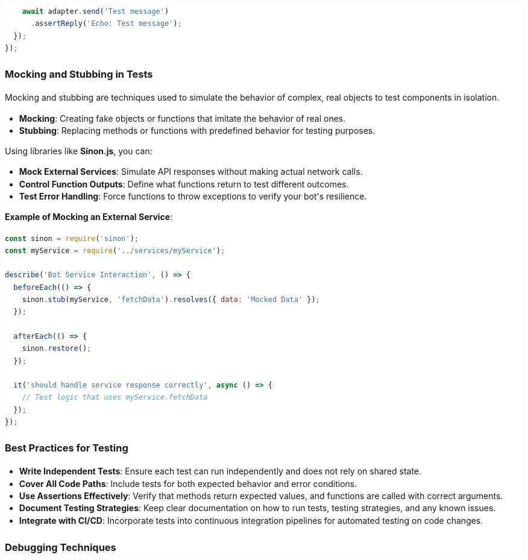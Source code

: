 ```javascript
    await adapter.send('Test message')
      .assertReply('Echo: Test message');
  });
});
```

### Mocking and Stubbing in Tests

Mocking and stubbing are techniques used to simulate the behavior of complex, real objects to test components in isolation.

- **Mocking**: Creating fake objects or functions that imitate the behavior of real ones.
- **Stubbing**: Replacing methods or functions with predefined behavior for testing purposes.

Using libraries like **Sinon.js**, you can:

- **Mock External Services**: Simulate API responses without making actual network calls.
- **Control Function Outputs**: Define what functions return to test different outcomes.
- **Test Error Handling**: Force functions to throw exceptions to verify your bot's resilience.

**Example of Mocking an External Service**:

```javascript
const sinon = require('sinon');
const myService = require('../services/myService');

describe('Bot Service Interaction', () => {
  beforeEach(() => {
    sinon.stub(myService, 'fetchData').resolves({ data: 'Mocked Data' });
  });

  afterEach(() => {
    sinon.restore();
  });

  it('should handle service response correctly', async () => {
    // Test logic that uses myService.fetchData
  });
});
```

### Best Practices for Testing

- **Write Independent Tests**: Ensure each test can run independently and does not rely on shared state.
- **Cover All Code Paths**: Include tests for both expected behavior and error conditions.
- **Use Assertions Effectively**: Verify that methods return expected values, and functions are called with correct arguments.
- **Document Testing Strategies**: Keep clear documentation on how to run tests, testing strategies, and any known issues.
- **Integrate with CI/CD**: Incorporate tests into continuous integration pipelines for automated testing on code changes.

### Debugging Techniques
